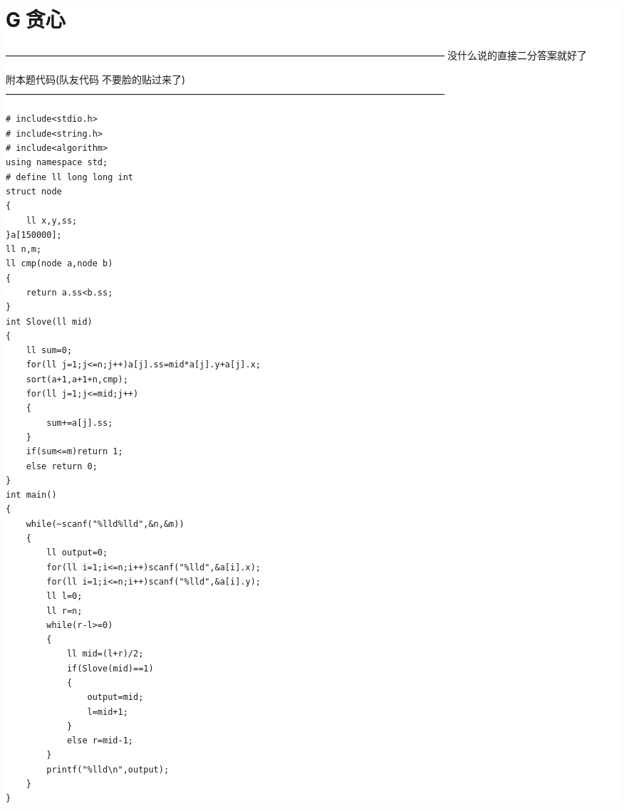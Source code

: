 # G	贪心
————————————————————————————————————————————
没什么说的直接二分答案就好了

附本题代码(队友代码 不要脸的贴过来了)
————————————————————————————————————————————
```
# include<stdio.h>
# include<string.h>
# include<algorithm>
using namespace std;
# define ll long long int
struct node
{
    ll x,y,ss;
}a[150000];
ll n,m;
ll cmp(node a,node b)
{
    return a.ss<b.ss;
}
int Slove(ll mid)
{
    ll sum=0;
    for(ll j=1;j<=n;j++)a[j].ss=mid*a[j].y+a[j].x;
    sort(a+1,a+1+n,cmp);
    for(ll j=1;j<=mid;j++)
    {
        sum+=a[j].ss;
    }
    if(sum<=m)return 1;
    else return 0;
}
int main()
{
    while(~scanf("%lld%lld",&n,&m))
    {
        ll output=0;
        for(ll i=1;i<=n;i++)scanf("%lld",&a[i].x);
        for(ll i=1;i<=n;i++)scanf("%lld",&a[i].y);
        ll l=0;
        ll r=n;
        while(r-l>=0)
        {
            ll mid=(l+r)/2;
            if(Slove(mid)==1)
            {
                output=mid;
                l=mid+1;
            }
            else r=mid-1;
        }
        printf("%lld\n",output);
    }
}
```
